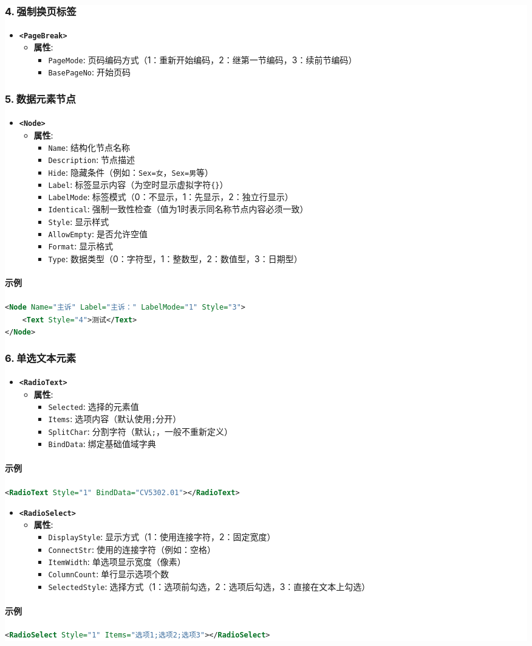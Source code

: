### 4. 强制换页标签
- **`<PageBreak>`**
  - **属性**:
    - `PageMode`: 页码编码方式（1：重新开始编码，2：继第一节编码，3：续前节编码）
    - `BasePageNo`: 开始页码

### 5. 数据元素节点
- **`<Node>`**
  - **属性**:
    - `Name`: 结构化节点名称
    - `Description`: 节点描述
    - `Hide`: 隐藏条件（例如：`Sex=女`，`Sex=男`等）
    - `Label`: 标签显示内容（为空时显示虚拟字符`{}`）
    - `LabelMode`: 标签模式（0：不显示，1：先显示，2：独立行显示）
    - `Identical`: 强制一致性检查（值为1时表示同名称节点内容必须一致）
    - `Style`: 显示样式
    - `AllowEmpty`: 是否允许空值
    - `Format`: 显示格式
    - `Type`: 数据类型（0：字符型，1：整数型，2：数值型，3：日期型）

#### 示例
```xml
<Node Name="主诉" Label="主诉：" LabelMode="1" Style="3">
    <Text Style="4">测试</Text>
</Node>
```

### 6. 单选文本元素
- **`<RadioText>`**
  - **属性**:
    - `Selected`: 选择的元素值
    - `Items`: 选项内容（默认使用`;`分开）
    - `SplitChar`: 分割字符（默认`;`，一般不重新定义）
    - `BindData`: 绑定基础值域字典

#### 示例
```xml
<RadioText Style="1" BindData="CV5302.01"></RadioText>
```

- **`<RadioSelect>`**
  - **属性**:
    - `DisplayStyle`: 显示方式（1：使用连接字符，2：固定宽度）
    - `ConnectStr`: 使用的连接字符（例如：空格）
    - `ItemWidth`: 单选项显示宽度（像素）
    - `ColumnCount`: 单行显示选项个数
    - `SelectedStyle`: 选择方式（1：选项前勾选，2：选项后勾选，3：直接在文本上勾选）

#### 示例
```xml
<RadioSelect Style="1" Items="选项1;选项2;选项3"></RadioSelect>
```
